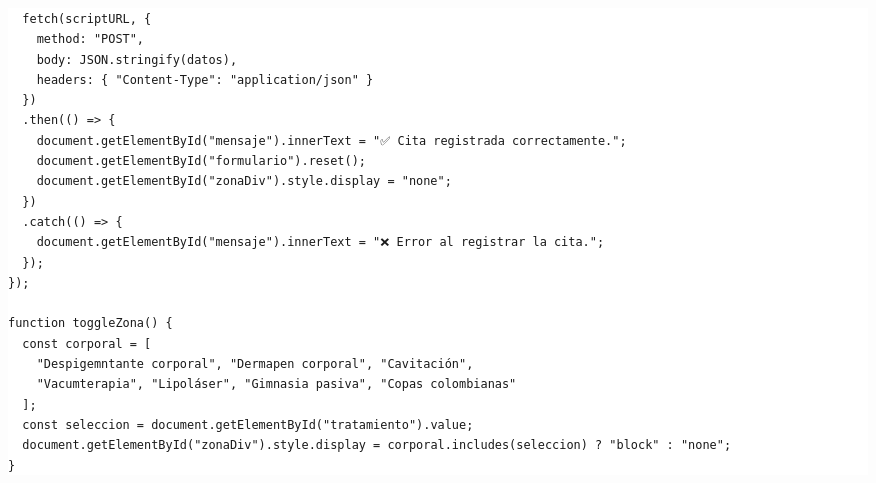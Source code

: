       fetch(scriptURL, {
        method: "POST",
        body: JSON.stringify(datos),
        headers: { "Content-Type": "application/json" }
      })
      .then(() => {
        document.getElementById("mensaje").innerText = "✅ Cita registrada correctamente.";
        document.getElementById("formulario").reset();
        document.getElementById("zonaDiv").style.display = "none";
      })
      .catch(() => {
        document.getElementById("mensaje").innerText = "❌ Error al registrar la cita.";
      });
    });

    function toggleZona() {
      const corporal = [
        "Despigemntante corporal", "Dermapen corporal", "Cavitación",
        "Vacumterapia", "Lipoláser", "Gimnasia pasiva", "Copas colombianas"
      ];
      const seleccion = document.getElementById("tratamiento").value;
      document.getElementById("zonaDiv").style.display = corporal.includes(seleccion) ? "block" : "none";
    }
  </script>
</body>
</html>
